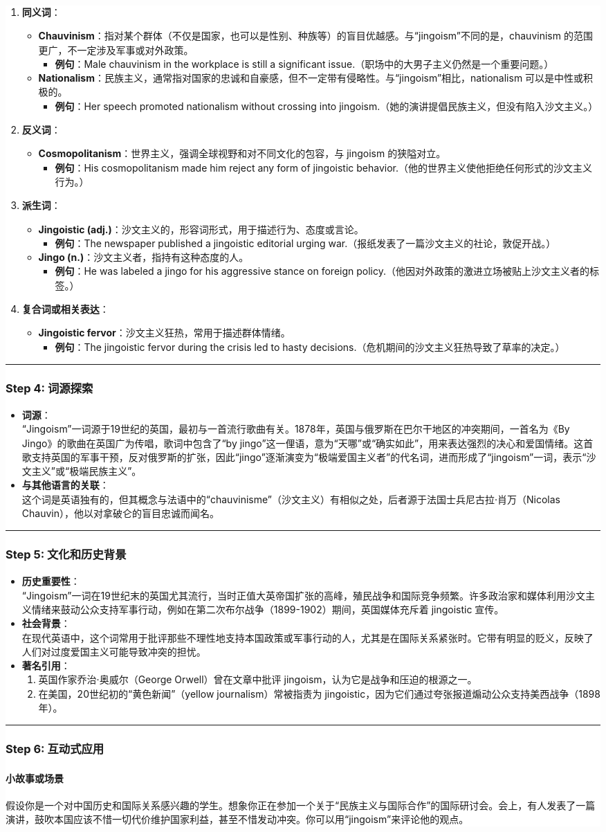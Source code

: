 1. **同义词**：
   - **Chauvinism**：指对某个群体（不仅是国家，也可以是性别、种族等）的盲目优越感。与“jingoism”不同的是，chauvinism 的范围更广，不一定涉及军事或对外政策。
     - **例句**：Male chauvinism in the workplace is still a significant issue.（职场中的大男子主义仍然是一个重要问题。）
   - **Nationalism**：民族主义，通常指对国家的忠诚和自豪感，但不一定带有侵略性。与“jingoism”相比，nationalism 可以是中性或积极的。
     - **例句**：Her speech promoted nationalism without crossing into jingoism.（她的演讲提倡民族主义，但没有陷入沙文主义。）

2. **反义词**：
   - **Cosmopolitanism**：世界主义，强调全球视野和对不同文化的包容，与 jingoism 的狭隘对立。
     - **例句**：His cosmopolitanism made him reject any form of jingoistic behavior.（他的世界主义使他拒绝任何形式的沙文主义行为。）

3. **派生词**：
   - **Jingoistic (adj.)**：沙文主义的，形容词形式，用于描述行为、态度或言论。
     - **例句**：The newspaper published a jingoistic editorial urging war.（报纸发表了一篇沙文主义的社论，敦促开战。）
   - **Jingo (n.)**：沙文主义者，指持有这种态度的人。
     - **例句**：He was labeled a jingo for his aggressive stance on foreign policy.（他因对外政策的激进立场被贴上沙文主义者的标签。）

4. **复合词或相关表达**：
   - **Jingoistic fervor**：沙文主义狂热，常用于描述群体情绪。
     - **例句**：The jingoistic fervor during the crisis led to hasty decisions.（危机期间的沙文主义狂热导致了草率的决定。）

---

### Step 4: 词源探索

- **词源**：  
  “Jingoism”一词源于19世纪的英国，最初与一首流行歌曲有关。1878年，英国与俄罗斯在巴尔干地区的冲突期间，一首名为《By Jingo》的歌曲在英国广为传唱，歌词中包含了“by jingo”这一俚语，意为“天哪”或“确实如此”，用来表达强烈的决心和爱国情绪。这首歌支持英国的军事干预，反对俄罗斯的扩张，因此“jingo”逐渐演变为“极端爱国主义者”的代名词，进而形成了“jingoism”一词，表示“沙文主义”或“极端民族主义”。
- **与其他语言的关联**：  
  这个词是英语独有的，但其概念与法语中的“chauvinisme”（沙文主义）有相似之处，后者源于法国士兵尼古拉·肖万（Nicolas Chauvin），他以对拿破仑的盲目忠诚而闻名。

---

### Step 5: 文化和历史背景

- **历史重要性**：  
  “Jingoism”一词在19世纪末的英国尤其流行，当时正值大英帝国扩张的高峰，殖民战争和国际竞争频繁。许多政治家和媒体利用沙文主义情绪来鼓动公众支持军事行动，例如在第二次布尔战争（1899-1902）期间，英国媒体充斥着 jingoistic 宣传。
- **社会背景**：  
  在现代英语中，这个词常用于批评那些不理性地支持本国政策或军事行动的人，尤其是在国际关系紧张时。它带有明显的贬义，反映了人们对过度爱国主义可能导致冲突的担忧。
- **著名引用**：  
  1. 英国作家乔治·奥威尔（George Orwell）曾在文章中批评 jingoism，认为它是战争和压迫的根源之一。
  2. 在美国，20世纪初的“黄色新闻”（yellow journalism）常被指责为 jingoistic，因为它们通过夸张报道煽动公众支持美西战争（1898年）。

---

### Step 6: 互动式应用

#### 小故事或场景
假设你是一个对中国历史和国际关系感兴趣的学生。想象你正在参加一个关于“民族主义与国际合作”的国际研讨会。会上，有人发表了一篇演讲，鼓吹本国应该不惜一切代价维护国家利益，甚至不惜发动冲突。你可以用“jingoism”来评论他的观点。
